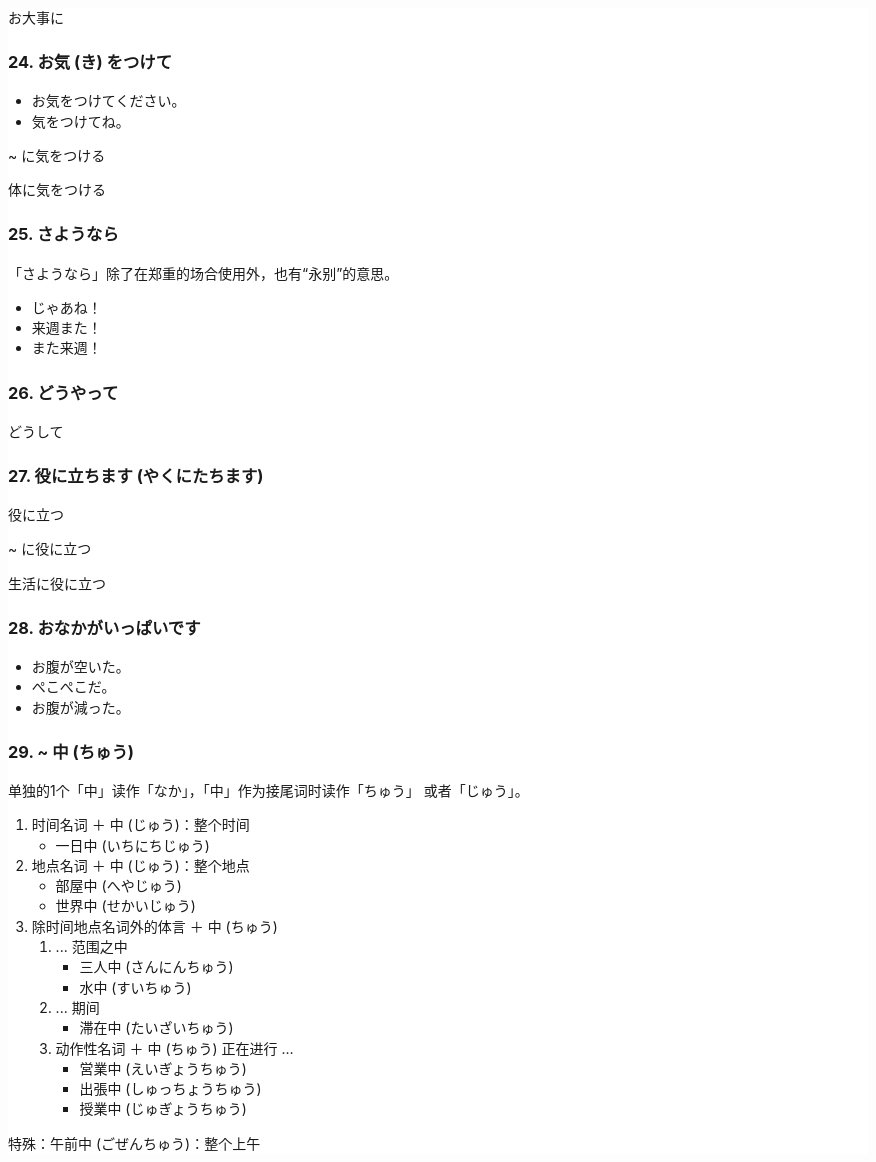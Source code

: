 お大事に

### 24. お気 (き) をつけて
* お気をつけてください。
* 気をつけてね。

~ に気をつける

体に気をつける

### 25. さようなら
「さようなら」除了在郑重的场合使用外，也有“永别”的意思。

* じゃあね！
* 来週また！
* また来週！

### 26. どうやって
どうして

### 27. 役に立ちます (やくにたちます)
役に立つ

~ に役に立つ

生活に役に立つ

### 28. おなかがいっぱいです
* お腹が空いた。
* ぺこぺこだ。
* お腹が減った。

### 29. ~ 中 (ちゅう)
单独的1个「中」读作「なか」，「中」作为接尾词时读作「ちゅう」 或者「じゅう」。

1. 时间名词 ＋ 中 (じゅう)：整个时间 
	* 一日中 (いちにちじゅう)
2. 地点名词 ＋ 中 (じゅう)：整个地点 
	* 部屋中 (へやじゅう)
	* 世界中 (せかいじゅう)  
3. 除时间地点名词外的体言 ＋ 中 (ちゅう)
	1. ... 范围之中
		* 三人中 (さんにんちゅう)
		* 水中 (すいちゅう)
	2. ... 期间
		* 滞在中 (たいざいちゅう)
	3. 动作性名词 ＋ 中 (ちゅう) 正在进行 …
		* 営業中 (えいぎょうちゅう)
		* 出張中 (しゅっちょうちゅう)
		* 授業中 (じゅぎょうちゅう)

特殊：午前中 (ごぜんちゅう)：整个上午

